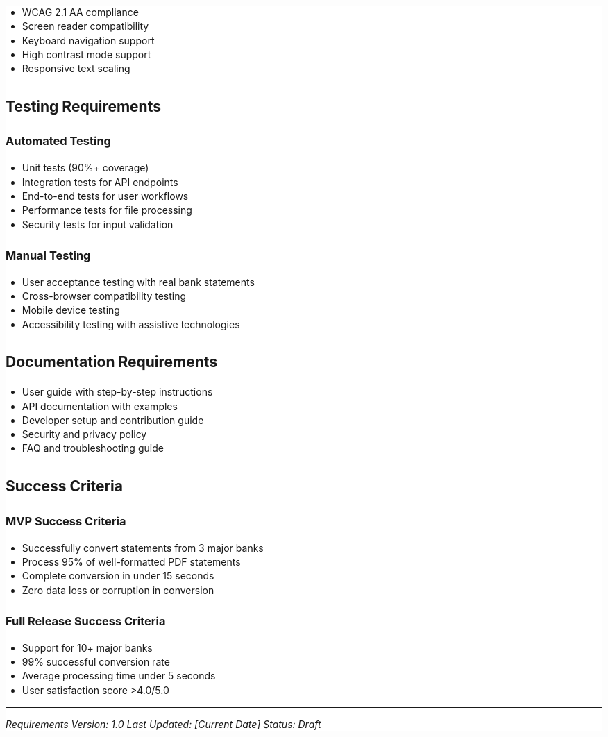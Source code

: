 - WCAG 2.1 AA compliance
- Screen reader compatibility
- Keyboard navigation support
- High contrast mode support
- Responsive text scaling

## Testing Requirements

### Automated Testing
- Unit tests (90%+ coverage)
- Integration tests for API endpoints
- End-to-end tests for user workflows
- Performance tests for file processing
- Security tests for input validation

### Manual Testing
- User acceptance testing with real bank statements
- Cross-browser compatibility testing
- Mobile device testing
- Accessibility testing with assistive technologies

## Documentation Requirements

- User guide with step-by-step instructions
- API documentation with examples
- Developer setup and contribution guide
- Security and privacy policy
- FAQ and troubleshooting guide

## Success Criteria

### MVP Success Criteria
- Successfully convert statements from 3 major banks
- Process 95% of well-formatted PDF statements
- Complete conversion in under 15 seconds
- Zero data loss or corruption in conversion

### Full Release Success Criteria
- Support for 10+ major banks
- 99% successful conversion rate
- Average processing time under 5 seconds
- User satisfaction score >4.0/5.0

---

*Requirements Version: 1.0*
*Last Updated: [Current Date]*
*Status: Draft*